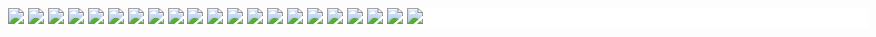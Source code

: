 [![](https://camo.githubusercontent.com/ac8e49777bbeaef26f2ac1ef8f0419f90d15e944ad3ba8b9c108dbc09e3901a3/68747470733a2f2f6f70656e636f6c6c6563746976652e636f6d2f6368656572696f2f6261636b65722f302f6176617461722e737667)](https://opencollective.com/cheerio/backer/0/website) [![](https://camo.githubusercontent.com/e6990b5f4d3bb4cd5be2a9409a979187ec6d2229f19652a8b7d7eee5467df58b/68747470733a2f2f6f70656e636f6c6c6563746976652e636f6d2f6368656572696f2f6261636b65722f312f6176617461722e737667)](https://opencollective.com/cheerio/backer/1/website) [![](https://camo.githubusercontent.com/9de0f54290a48c184436c0e7cdeb27b95e521c0f88aa1fac993ca5f76fc9fe3b/68747470733a2f2f6f70656e636f6c6c6563746976652e636f6d2f6368656572696f2f6261636b65722f322f6176617461722e737667)](https://opencollective.com/cheerio/backer/2/website) [![](https://camo.githubusercontent.com/284bc74ee02672581c1eb0e091a4ae93ee7ab771e9254c691e3a292a43970edd/68747470733a2f2f6f70656e636f6c6c6563746976652e636f6d2f6368656572696f2f6261636b65722f332f6176617461722e737667)](https://opencollective.com/cheerio/backer/3/website) [![](https://camo.githubusercontent.com/073b96849cfd72ae047f3c5dd472569e75cd6f761b33e0104ea3053750c48fd2/68747470733a2f2f6f70656e636f6c6c6563746976652e636f6d2f6368656572696f2f6261636b65722f342f6176617461722e737667)](https://opencollective.com/cheerio/backer/4/website) [![](https://camo.githubusercontent.com/a6a0428b30788188618b7d9676ba32f4056212e03be9c3384ca3e7aed6418533/68747470733a2f2f6f70656e636f6c6c6563746976652e636f6d2f6368656572696f2f6261636b65722f352f6176617461722e737667)](https://opencollective.com/cheerio/backer/5/website) [![](https://camo.githubusercontent.com/be5ebce6a623cecf11898896712c85c658887b781903e87fa7d4e124035bcffd/68747470733a2f2f6f70656e636f6c6c6563746976652e636f6d2f6368656572696f2f6261636b65722f362f6176617461722e737667)](https://opencollective.com/cheerio/backer/6/website) [![](https://camo.githubusercontent.com/3ae7543eff8e80b1cd7c63b6c6ea225f14c5d5cc37cfd4fee6c86e80997d25eb/68747470733a2f2f6f70656e636f6c6c6563746976652e636f6d2f6368656572696f2f6261636b65722f372f6176617461722e737667)](https://opencollective.com/cheerio/backer/7/website) [![](https://camo.githubusercontent.com/30530520ec33f7d0b8a979fbfedc6cccd5108e0d8bb15dd0fb28bd27b3dbb8c8/68747470733a2f2f6f70656e636f6c6c6563746976652e636f6d2f6368656572696f2f6261636b65722f382f6176617461722e737667)](https://opencollective.com/cheerio/backer/8/website) [![](https://camo.githubusercontent.com/1b4109aa9faf4c1b598bc009c9370facac2407cf41c2a89709c071d99baed8e7/68747470733a2f2f6f70656e636f6c6c6563746976652e636f6d2f6368656572696f2f6261636b65722f392f6176617461722e737667)](https://opencollective.com/cheerio/backer/9/website) [![](https://camo.githubusercontent.com/ff9e1e896b3807a693e604a4e66c9deed1f6dbbf303e78cbd2e50262e7f10e8e/68747470733a2f2f6f70656e636f6c6c6563746976652e636f6d2f6368656572696f2f6261636b65722f31302f6176617461722e737667)](https://opencollective.com/cheerio/backer/10/website) [![](https://camo.githubusercontent.com/4a242863de7c0d000f8ca42cd436371a385824333340350db918b920e00d78e7/68747470733a2f2f6f70656e636f6c6c6563746976652e636f6d2f6368656572696f2f6261636b65722f31312f6176617461722e737667)](https://opencollective.com/cheerio/backer/11/website) [![](https://camo.githubusercontent.com/cb035498b39f0291e93942bd289e2c16593d503707de27c49ef4e1aa332ef870/68747470733a2f2f6f70656e636f6c6c6563746976652e636f6d2f6368656572696f2f6261636b65722f31322f6176617461722e737667)](https://opencollective.com/cheerio/backer/12/website) [![](https://camo.githubusercontent.com/09791aa334462a3140579b9eca67c3463b108b0280e80ae352f462402c4d19bd/68747470733a2f2f6f70656e636f6c6c6563746976652e636f6d2f6368656572696f2f6261636b65722f31332f6176617461722e737667)](https://opencollective.com/cheerio/backer/13/website) [![](https://camo.githubusercontent.com/6591d62a80563f1b3263a6fd479b2deb68a1a48e00a0f229687882239a580a80/68747470733a2f2f6f70656e636f6c6c6563746976652e636f6d2f6368656572696f2f6261636b65722f31342f6176617461722e737667)](https://opencollective.com/cheerio/backer/14/website) [![](https://camo.githubusercontent.com/18ff8bdb6cad36106462d3abdd11ddf9974c2ae060b71c5879432de136bece98/68747470733a2f2f6f70656e636f6c6c6563746976652e636f6d2f6368656572696f2f6261636b65722f31352f6176617461722e737667)](https://opencollective.com/cheerio/backer/15/website) [![](https://camo.githubusercontent.com/46ef612f8ce6935ddf8017d6f45d09f50033b703e66c23503cb6e5652c7304b1/68747470733a2f2f6f70656e636f6c6c6563746976652e636f6d2f6368656572696f2f6261636b65722f31362f6176617461722e737667)](https://opencollective.com/cheerio/backer/16/website) [![](https://camo.githubusercontent.com/ad4c0354cf83222b6a78db6770334170cf71186441ecb0df81ca8a232574a16a/68747470733a2f2f6f70656e636f6c6c6563746976652e636f6d2f6368656572696f2f6261636b65722f31372f6176617461722e737667)](https://opencollective.com/cheerio/backer/17/website) [![](https://camo.githubusercontent.com/8c4e0deb14f06d609e3234dfb3d6a77b7b6695a1470c62f80edb17466d230600/68747470733a2f2f6f70656e636f6c6c6563746976652e636f6d2f6368656572696f2f6261636b65722f31382f6176617461722e737667)](https://opencollective.com/cheerio/backer/18/website) [![](https://camo.githubusercontent.com/54e6009c997278b768c1ec85cda04cefc3c8179a212b3527d262c8798fc87b6d/68747470733a2f2f6f70656e636f6c6c6563746976652e636f6d2f6368656572696f2f6261636b65722f31392f6176617461722e737667)](https://opencollective.com/cheerio/backer/19/website) [![](https://camo.githubusercontent.com/f4e029259b1a81bba4c8556a4e5d95f6bec50a2d716920338f4d3ed06dfd2c92/68747470733a2f2f6f70656e636f6c6c6563746976652e636f6d2f6368656572696f2f6261636b65722f32302f6176617461722e737667)](https://opencollective.com/cheerio/backer/20/website)
